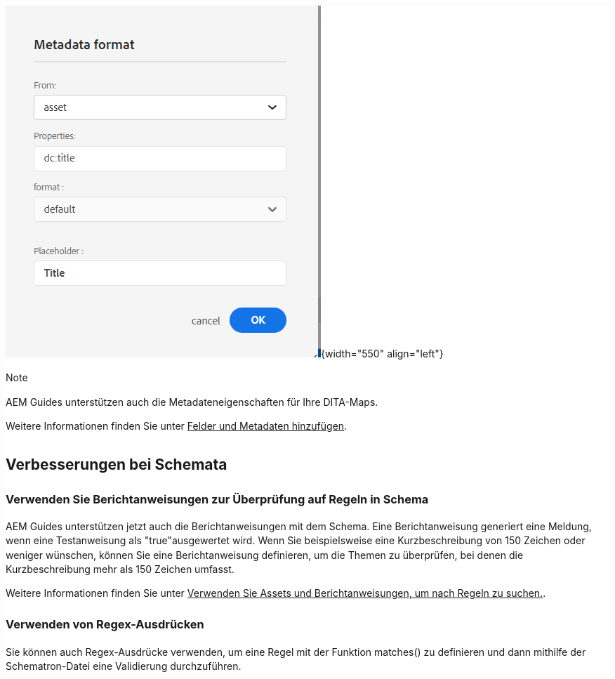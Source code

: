 
![](assets/native-pdf-metadata-asset.png){width="550" align="left"}

>[!NOTE]
>
> AEM Guides unterstützen auch die Metadateneigenschaften für Ihre DITA-Maps.

Weitere Informationen finden Sie unter [Felder und Metadaten hinzufügen](../native-pdf/design-page-layout.md#add-fields-metadata).


## Verbesserungen bei Schemata

### Verwenden Sie Berichtanweisungen zur Überprüfung auf Regeln in Schema

AEM Guides unterstützen jetzt auch die Berichtanweisungen mit dem Schema. Eine Berichtanweisung generiert eine Meldung, wenn eine Testanweisung als &quot;true&quot;ausgewertet wird. Wenn Sie beispielsweise eine Kurzbeschreibung von 150 Zeichen oder weniger wünschen, können Sie eine Berichtanweisung definieren, um die Themen zu überprüfen, bei denen die Kurzbeschreibung mehr als 150 Zeichen umfasst.

Weitere Informationen finden Sie unter [Verwenden Sie Assets und Berichtanweisungen, um nach Regeln zu suchen.](../user-guide/support-schematron-file.md#schematron-assert-report).

### Verwenden von Regex-Ausdrücken

Sie können auch Regex-Ausdrücke verwenden, um eine Regel mit der Funktion matches() zu definieren und dann mithilfe der Schematron-Datei eine Validierung durchzuführen.
